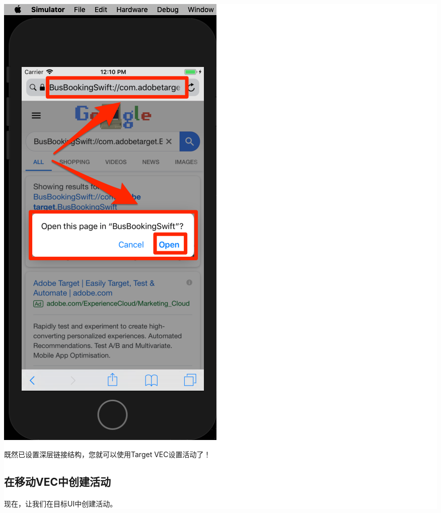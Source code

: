    ![验证深层链接](images/ios/swift/mobile-targetvec-verifyDeepLink.png)

既然已设置深层链接结构，您就可以使用Target VEC设置活动了！

## 在移动VEC中创建活动

现在，让我们在目标UI中创建活动。
